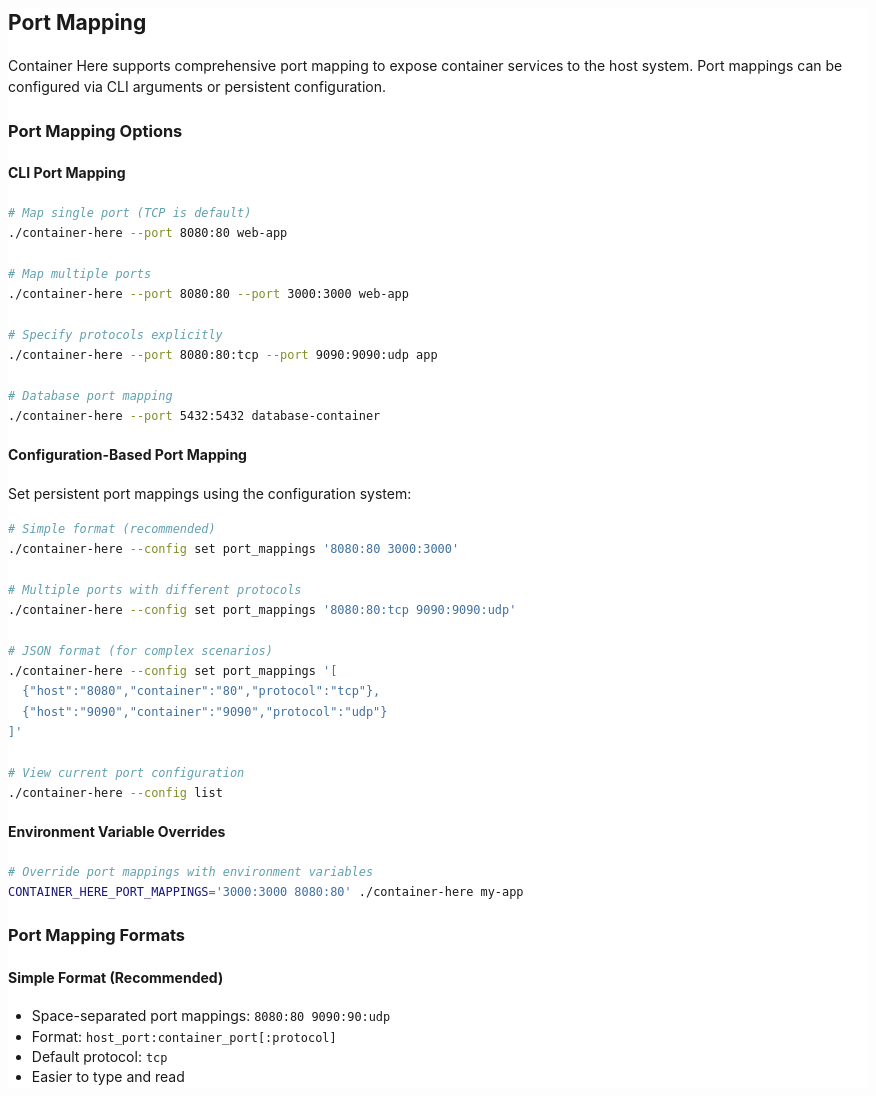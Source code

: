 ## Port Mapping

Container Here supports comprehensive port mapping to expose container services to the host system. Port mappings can be configured via CLI arguments or persistent configuration.

### Port Mapping Options

#### CLI Port Mapping

```bash
# Map single port (TCP is default)
./container-here --port 8080:80 web-app

# Map multiple ports
./container-here --port 8080:80 --port 3000:3000 web-app

# Specify protocols explicitly
./container-here --port 8080:80:tcp --port 9090:9090:udp app

# Database port mapping
./container-here --port 5432:5432 database-container
```

#### Configuration-Based Port Mapping

Set persistent port mappings using the configuration system:

```bash
# Simple format (recommended)
./container-here --config set port_mappings '8080:80 3000:3000'

# Multiple ports with different protocols
./container-here --config set port_mappings '8080:80:tcp 9090:9090:udp'

# JSON format (for complex scenarios)
./container-here --config set port_mappings '[
  {"host":"8080","container":"80","protocol":"tcp"},
  {"host":"9090","container":"9090","protocol":"udp"}
]'

# View current port configuration
./container-here --config list
```

#### Environment Variable Overrides

```bash
# Override port mappings with environment variables
CONTAINER_HERE_PORT_MAPPINGS='3000:3000 8080:80' ./container-here my-app
```

### Port Mapping Formats

#### Simple Format (Recommended)
- Space-separated port mappings: `8080:80 9090:90:udp`
- Format: `host_port:container_port[:protocol]`
- Default protocol: `tcp`
- Easier to type and read
